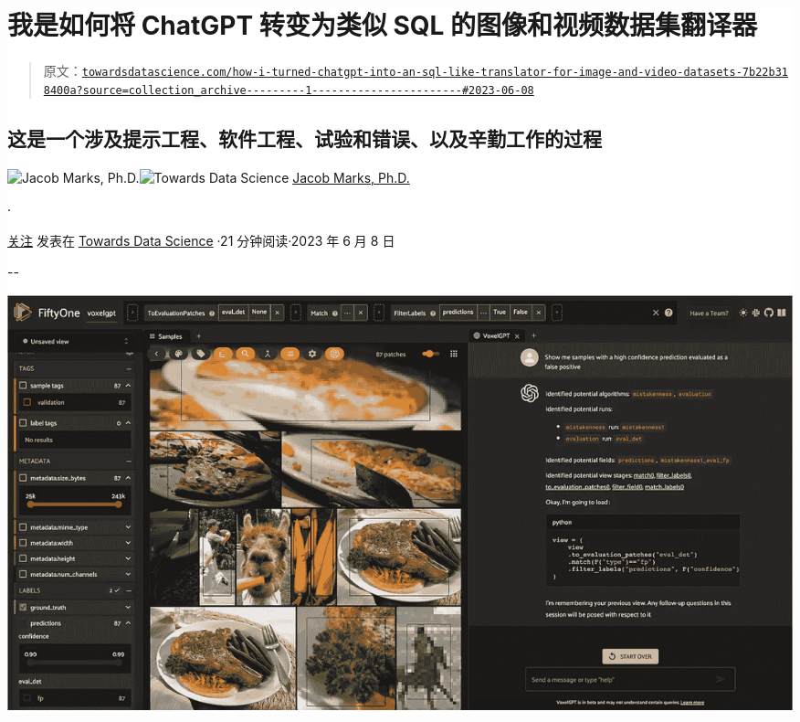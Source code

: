# 我是如何将 ChatGPT 转变为类似 SQL 的图像和视频数据集翻译器

> 原文：[`towardsdatascience.com/how-i-turned-chatgpt-into-an-sql-like-translator-for-image-and-video-datasets-7b22b318400a?source=collection_archive---------1-----------------------#2023-06-08`](https://towardsdatascience.com/how-i-turned-chatgpt-into-an-sql-like-translator-for-image-and-video-datasets-7b22b318400a?source=collection_archive---------1-----------------------#2023-06-08)

## 这是一个涉及提示工程、软件工程、试验和错误、以及辛勤工作的过程

[](https://medium.com/@jacob_marks?source=post_page-----7b22b318400a--------------------------------)![Jacob Marks, Ph.D.](https://medium.com/@jacob_marks?source=post_page-----7b22b318400a--------------------------------)[](https://towardsdatascience.com/?source=post_page-----7b22b318400a--------------------------------)![Towards Data Science](https://towardsdatascience.com/?source=post_page-----7b22b318400a--------------------------------) [Jacob Marks, Ph.D.](https://medium.com/@jacob_marks?source=post_page-----7b22b318400a--------------------------------)

·

[关注](https://medium.com/m/signin?actionUrl=https%3A%2F%2Fmedium.com%2F_%2Fsubscribe%2Fuser%2Ff7dc0c0eae92&operation=register&redirect=https%3A%2F%2Ftowardsdatascience.com%2Fhow-i-turned-chatgpt-into-an-sql-like-translator-for-image-and-video-datasets-7b22b318400a&user=Jacob+Marks%2C+Ph.D.&userId=f7dc0c0eae92&source=post_page-f7dc0c0eae92----7b22b318400a---------------------post_header-----------) 发表在 [Towards Data Science](https://towardsdatascience.com/?source=post_page-----7b22b318400a--------------------------------) ·21 分钟阅读·2023 年 6 月 8 日[](https://medium.com/m/signin?actionUrl=https%3A%2F%2Fmedium.com%2F_%2Fvote%2Ftowards-data-science%2F7b22b318400a&operation=register&redirect=https%3A%2F%2Ftowardsdatascience.com%2Fhow-i-turned-chatgpt-into-an-sql-like-translator-for-image-and-video-datasets-7b22b318400a&user=Jacob+Marks%2C+Ph.D.&userId=f7dc0c0eae92&source=-----7b22b318400a---------------------clap_footer-----------)

--

[](https://medium.com/m/signin?actionUrl=https%3A%2F%2Fmedium.com%2F_%2Fbookmark%2Fp%2F7b22b318400a&operation=register&redirect=https%3A%2F%2Ftowardsdatascience.com%2Fhow-i-turned-chatgpt-into-an-sql-like-translator-for-image-and-video-datasets-7b22b318400a&source=-----7b22b318400a---------------------bookmark_footer-----------)![](img/4a82e88fc3efdca9105841c859778660.png)
